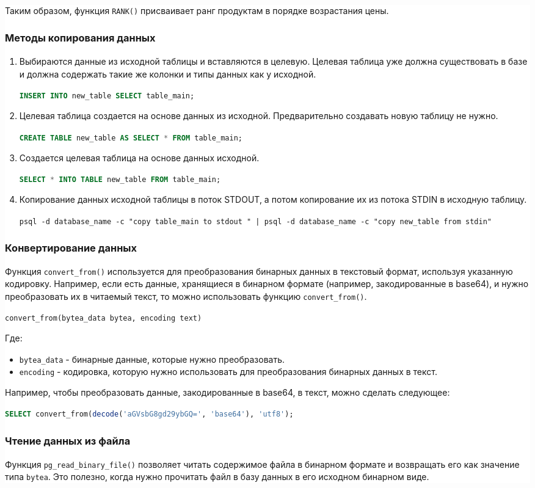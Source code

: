Таким образом, функция `RANK()` присваивает ранг продуктам в порядке возрастания цены.


### Методы копирования данных

1. Выбираются данные из исходной таблицы и вставляются в целевую. Целевая таблица уже должна существовать в базе и должна содержать такие же колонки и типы данных как у исходной.

    ```sql
    INSERT INTO new_table SELECT table_main;
    ```

2. Целевая таблица создается на основе данных из исходной. Предварительно создавать новую таблицу не нужно.

    ```sql
    CREATE TABLE new_table AS SELECT * FROM table_main;
    ```

3. Создается целевая таблица на основе данных исходной. 

    ```sql
    SELECT * INTO TABLE new_table FROM table_main;
    ```

4. Копирование данных исходной таблицы в поток STDOUT, а потом копирование их из потока STDIN в исходную таблицу.

    `psql -d database_name -c "copy table_main to stdout " | psql -d database_name -c "copy new_table from stdin"`


### Конвертирование данных

Функция `convert_from()` используется для преобразования бинарных данных в текстовый формат, используя указанную кодировку. Например, если есть данные, хранящиеся в бинарном формате (например, закодированные в base64), и нужно преобразовать их в читаемый текст, то можно использовать функцию `convert_from()`.

```sql
convert_from(bytea_data bytea, encoding text)
```

Где:
- `bytea_data` - бинарные данные, которые нужно преобразовать.
- `encoding` - кодировка, которую нужно использовать для преобразования бинарных данных в текст.

Например, чтобы преобразовать данные, закодированные в base64, в текст, можно сделать следующее:

```sql
SELECT convert_from(decode('aGVsbG8gd29ybGQ=', 'base64'), 'utf8');
```


### Чтение данных из файла

Функция `pg_read_binary_file()` позволяет читать содержимое файла в бинарном формате и возвращать его как значение типа `bytea`. Это полезно, когда нужно прочитать файл в базу данных в его исходном бинарном виде.
